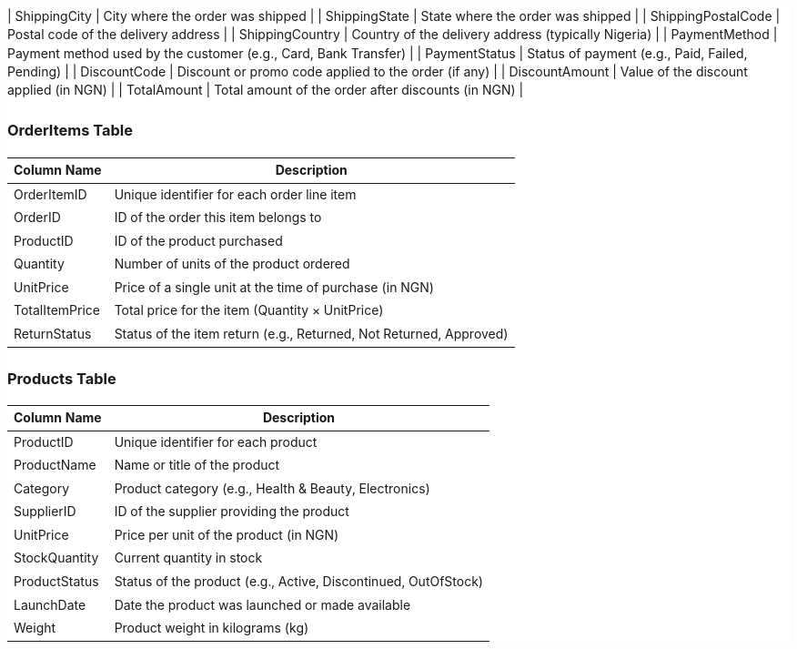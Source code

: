 | ShippingCity           | City where the order was shipped                                        |
| ShippingState          | State where the order was shipped                                       |
| ShippingPostalCode     | Postal code of the delivery address                                     |
| ShippingCountry        | Country of the delivery address (typically Nigeria)                     |
| PaymentMethod          | Payment method used by the customer (e.g., Card, Bank Transfer)         |
| PaymentStatus          | Status of payment (e.g., Paid, Failed, Pending)                         |
| DiscountCode           | Discount or promo code applied to the order (if any)                    |
| DiscountAmount         | Value of the discount applied (in NGN)                                  |
| TotalAmount            | Total amount of the order after discounts (in NGN)                      |



### OrderItems Table

 | Column Name        | Description                                                              |
|--------------------|--------------------------------------------------------------------------|
| OrderItemID        | Unique identifier for each order line item                              |
| OrderID            | ID of the order this item belongs to                                     |
| ProductID          | ID of the product purchased                                              |
| Quantity           | Number of units of the product ordered                                   |
| UnitPrice          | Price of a single unit at the time of purchase (in NGN)                  |
| TotalItemPrice     | Total price for the item (Quantity × UnitPrice)                          |
| ReturnStatus       | Status of the item return (e.g., Returned, Not Returned, Approved)       |



### Products Table

| Column Name      | Description                                                              |
|------------------|--------------------------------------------------------------------------|
| ProductID        | Unique identifier for each product                                       |
| ProductName      | Name or title of the product                                             |
| Category         | Product category (e.g., Health & Beauty, Electronics)                    |
| SupplierID       | ID of the supplier providing the product                                 |
| UnitPrice        | Price per unit of the product (in NGN)                                   |
| StockQuantity    | Current quantity in stock                                                |
| ProductStatus    | Status of the product (e.g., Active, Discontinued, OutOfStock)           |
| LaunchDate       | Date the product was launched or made available                          |
| Weight           | Product weight in kilograms (kg)                                         |
